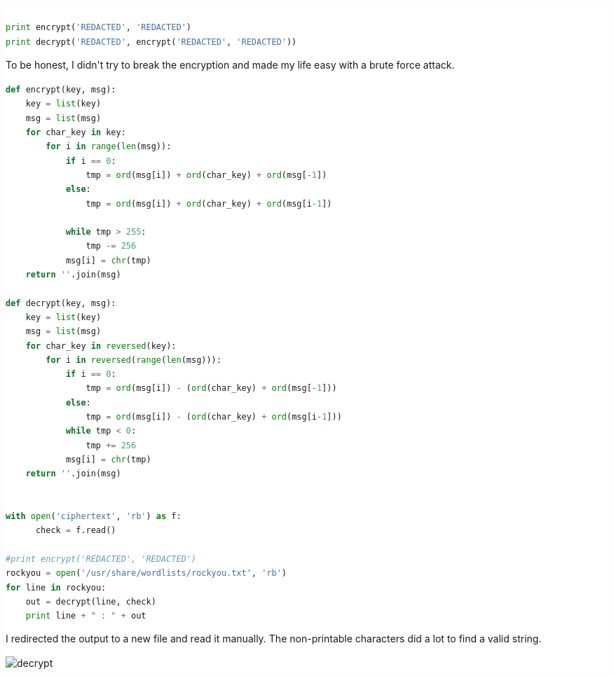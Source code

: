 ```python

print encrypt('REDACTED', 'REDACTED')
print decrypt('REDACTED', encrypt('REDACTED', 'REDACTED'))
```

To be honest, I didn't try to break the encryption and made my life easy with a brute force attack.

```python
def encrypt(key, msg):
    key = list(key)
    msg = list(msg)
    for char_key in key:
        for i in range(len(msg)):
            if i == 0:
                tmp = ord(msg[i]) + ord(char_key) + ord(msg[-1])
            else:
                tmp = ord(msg[i]) + ord(char_key) + ord(msg[i-1])

            while tmp > 255:
                tmp -= 256
            msg[i] = chr(tmp)
    return ''.join(msg)

def decrypt(key, msg):
    key = list(key)
    msg = list(msg)
    for char_key in reversed(key):
        for i in reversed(range(len(msg))):
            if i == 0:
                tmp = ord(msg[i]) - (ord(char_key) + ord(msg[-1]))
            else:
                tmp = ord(msg[i]) - (ord(char_key) + ord(msg[i-1]))
            while tmp < 0:
                tmp += 256
            msg[i] = chr(tmp)
    return ''.join(msg)


with open('ciphertext', 'rb') as f:
      check = f.read()

#print encrypt('REDACTED', 'REDACTED')
rockyou = open('/usr/share/wordlists/rockyou.txt', 'rb')
for line in rockyou:
    out = decrypt(line, check)
    print line + " : " + out
```

I redirected the output to a new file and read it manually. The non-printable characters did a lot to find a valid string.

![decrypt](../../../../assets/images/hackthebox/forwardslash/13_decrypt.png)
